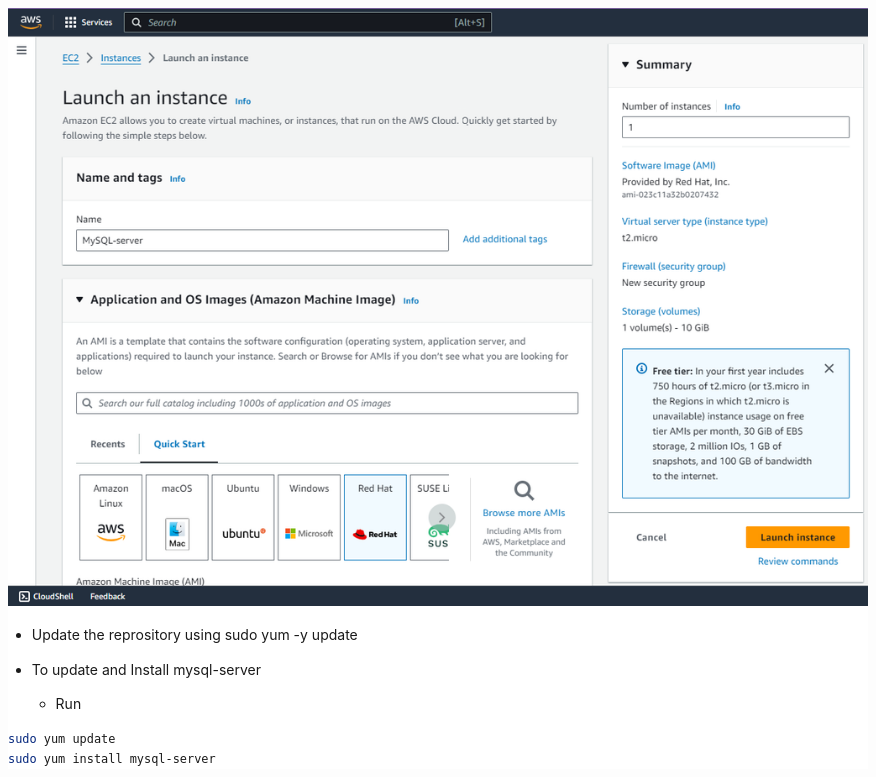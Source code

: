 ![Alt text](21.png)

* Update the reprository using sudo yum -y update

* To update and Install mysql-server

    - Run
```bash 
sudo yum update
sudo yum install mysql-server

```
